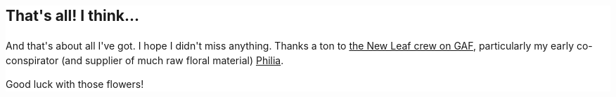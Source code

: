 ## That's all!  I think…

And that's about all I've got.  I hope I didn't miss anything.
Thanks a ton to [the New Leaf crew on GAF][10], particularly my
early co-conspirator (and supplier of much raw floral material)
[Philia][11].

Good luck with those flowers!

[1]: http://www.animal-crossing.com/
[2]: https://en.wikipedia.org/wiki/Animal_Crossing_%28video_game%29
[3]: https://en.wikipedia.org/wiki/Animal_Crossing:_Wild_World
[4]: https://www.nintendo.com/ds/
[5]: http://www.animalxing.com/
[6]: http://www.animalxing.com/wild_world/hybrids.php
[7]: http://www.animal-crossing.com/cityfolk/
[8]: https://www.nintendo.com/wii/
[9]: http://www.animal-crossing.com/newleaf/
[10]: http://www.neogaf.com/forum/showthread.php?t=707015
[11]: http://www.neogaf.com/forum/member.php?u=5824

